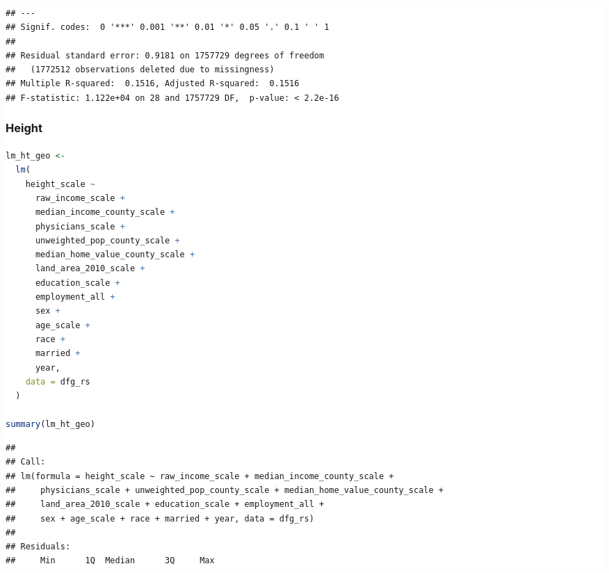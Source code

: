     ## ---
    ## Signif. codes:  0 '***' 0.001 '**' 0.01 '*' 0.05 '.' 0.1 ' ' 1
    ## 
    ## Residual standard error: 0.9181 on 1757729 degrees of freedom
    ##   (1772512 observations deleted due to missingness)
    ## Multiple R-squared:  0.1516, Adjusted R-squared:  0.1516 
    ## F-statistic: 1.122e+04 on 28 and 1757729 DF,  p-value: < 2.2e-16

### Height

``` r
lm_ht_geo <-
  lm(
    height_scale ~
      raw_income_scale +
      median_income_county_scale +
      physicians_scale +
      unweighted_pop_county_scale +
      median_home_value_county_scale +
      land_area_2010_scale +
      education_scale +
      employment_all +
      sex +
      age_scale +
      race +
      married + 
      year,
    data = dfg_rs 
  )

summary(lm_ht_geo)
```

    ## 
    ## Call:
    ## lm(formula = height_scale ~ raw_income_scale + median_income_county_scale + 
    ##     physicians_scale + unweighted_pop_county_scale + median_home_value_county_scale + 
    ##     land_area_2010_scale + education_scale + employment_all + 
    ##     sex + age_scale + race + married + year, data = dfg_rs)
    ## 
    ## Residuals:
    ##     Min      1Q  Median      3Q     Max 